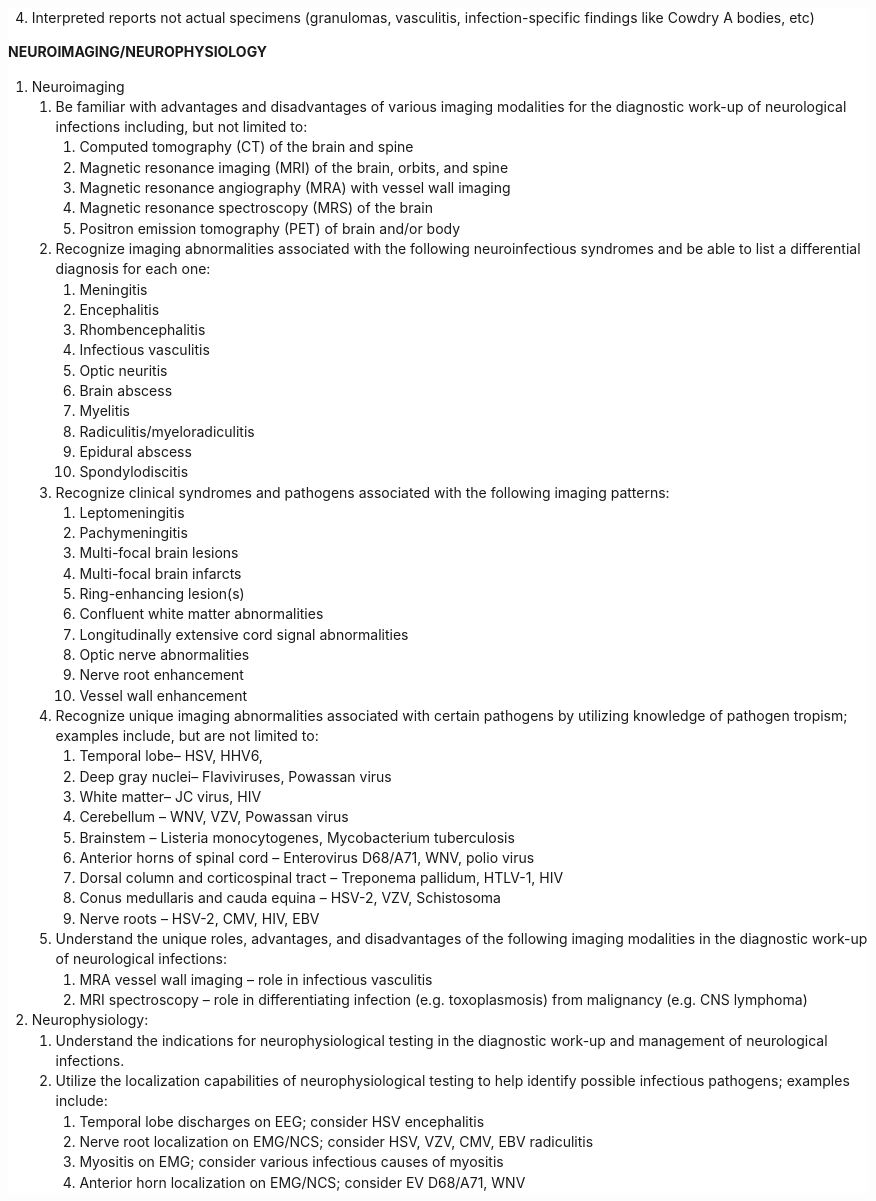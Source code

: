    4. Interpreted reports not actual specimens (granulomas, vasculitis, infection-specific findings like Cowdry A bodies, etc)

 

**NEUROIMAGING/NEUROPHYSIOLOGY**  

1. Neuroimaging  
   1. Be familiar with advantages and disadvantages of various imaging modalities for the diagnostic work-up of neurological infections including, but not limited to:  
      1. Computed tomography (CT) of the brain and spine  
      2. Magnetic resonance imaging (MRI) of the brain, orbits, and spine  
      3. Magnetic resonance angiography (MRA) with vessel wall imaging  
      4. Magnetic resonance spectroscopy (MRS) of the brain  
      5. Positron emission tomography (PET) of brain and/or body  
   2. Recognize imaging abnormalities associated with the following neuroinfectious syndromes and be able to list a differential diagnosis for each one:  
      1. Meningitis  
      2. Encephalitis  
      3. Rhombencephalitis  
      4. Infectious vasculitis  
      5. Optic neuritis  
      6. Brain abscess  
      7. Myelitis  
      8. Radiculitis/myeloradiculitis  
      9. Epidural abscess  
      10. Spondylodiscitis  
   3. Recognize clinical syndromes and pathogens associated with the following imaging patterns:  
      1. Leptomeningitis  
      2. Pachymeningitis  
      3. Multi-focal brain lesions  
      4. Multi-focal brain infarcts  
      5. Ring-enhancing lesion(s)  
      6. Confluent white matter abnormalities  
      7. Longitudinally extensive cord signal abnormalities  
      8. Optic nerve abnormalities  
      9. Nerve root enhancement  
      10. Vessel wall enhancement  
   4. Recognize unique imaging abnormalities associated with certain pathogens by utilizing knowledge of pathogen tropism; examples include, but are not limited to:  
      1. Temporal lobe– HSV, HHV6,  
      2. Deep gray nuclei– Flaviviruses, Powassan virus  
      3. White matter– JC virus, HIV  
      4. Cerebellum – WNV, VZV, Powassan virus  
      5. Brainstem – Listeria monocytogenes, Mycobacterium tuberculosis  
      6. Anterior horns of spinal cord – Enterovirus D68/A71, WNV, polio virus  
      7. Dorsal column and corticospinal tract – Treponema pallidum, HTLV-1, HIV   
      8. Conus medullaris and cauda equina – HSV-2, VZV, Schistosoma  
      9. Nerve roots – HSV-2, CMV, HIV, EBV  
   5. Understand the unique roles, advantages, and disadvantages of the following imaging modalities in the diagnostic work-up of neurological infections:  
      1. MRA vessel wall imaging – role in infectious vasculitis  
      2. MRI spectroscopy – role in differentiating infection (e.g. toxoplasmosis) from malignancy (e.g. CNS lymphoma)  
2. Neurophysiology:  
   1. Understand the indications for neurophysiological testing in the diagnostic work-up and management of neurological infections.  
   2. Utilize the localization capabilities of neurophysiological testing to help identify possible infectious pathogens; examples include:  
      1. Temporal lobe discharges on EEG; consider HSV encephalitis  
      2. Nerve root localization on EMG/NCS; consider HSV, VZV, CMV, EBV radiculitis  
      3. Myositis on EMG; consider various infectious causes of myositis  
      4. Anterior horn localization on EMG/NCS; consider EV D68/A71, WNV
